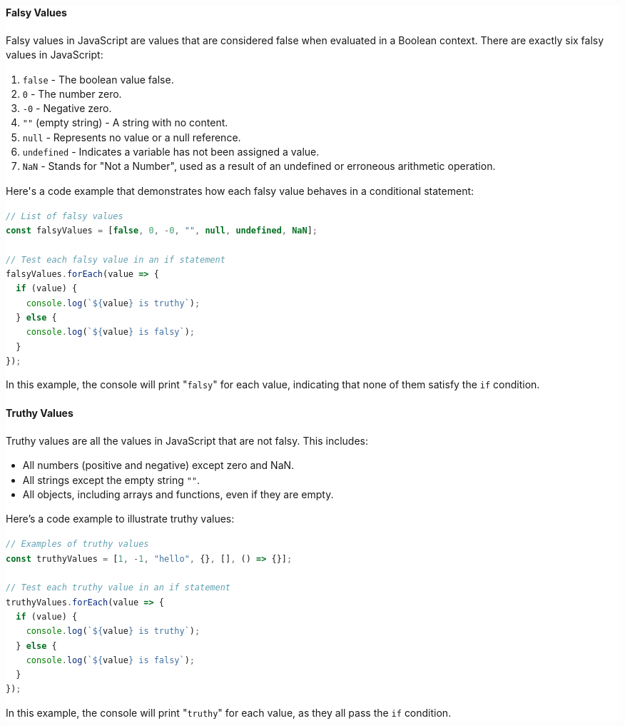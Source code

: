 #### Falsy Values
Falsy values in JavaScript are values that are considered false when evaluated in a Boolean context. There are exactly six falsy values in JavaScript:
1. `false` - The boolean value false.
2. `0` - The number zero.
3. `-0` - Negative zero.
4. `""` (empty string) - A string with no content.
5. `null` - Represents no value or a null reference.
6. `undefined` - Indicates a variable has not been assigned a value.
7. `NaN` - Stands for "Not a Number", used as a result of an undefined or erroneous arithmetic operation.

Here's a code example that demonstrates how each falsy value behaves in a conditional statement:

```javascript
// List of falsy values
const falsyValues = [false, 0, -0, "", null, undefined, NaN];

// Test each falsy value in an if statement
falsyValues.forEach(value => {
  if (value) {
    console.log(`${value} is truthy`);
  } else {
    console.log(`${value} is falsy`);
  }
});
```

In this example, the console will print "`falsy`" for each value, indicating that none of them satisfy the `if` condition.

#### Truthy Values
Truthy values are all the values in JavaScript that are not falsy. This includes:
- All numbers (positive and negative) except zero and NaN.
- All strings except the empty string `""`.
- All objects, including arrays and functions, even if they are empty.

Here’s a code example to illustrate truthy values:

```javascript
// Examples of truthy values
const truthyValues = [1, -1, "hello", {}, [], () => {}];

// Test each truthy value in an if statement
truthyValues.forEach(value => {
  if (value) {
    console.log(`${value} is truthy`);
  } else {
    console.log(`${value} is falsy`);
  }
});
```

In this example, the console will print "`truthy`" for each value, as they all pass the `if` condition.

